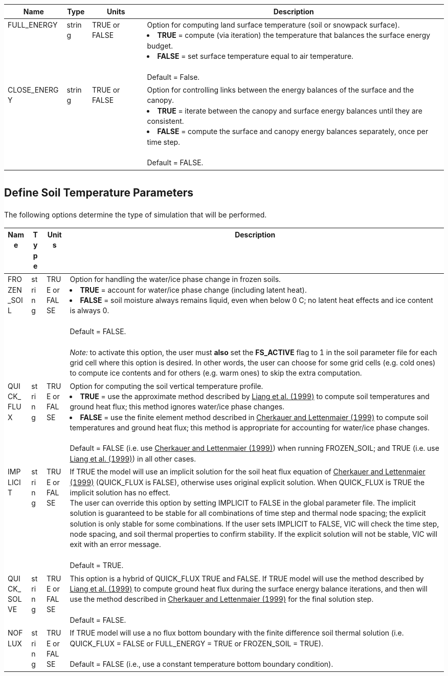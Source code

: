 | Name          | Type      | Units             | Description                                                                                                                                                                                                                                                                                   |
|-------------- |--------   |---------------    |-------------------------------------------------------------------------------------------------------------------------------------------------------------------------------------------------------------------------------------------------------------------------------------------    |
| FULL_ENERGY   | string    | TRUE or FALSE     | Option for computing land surface temperature (soil or snowpack surface). <li>**TRUE** = compute (via iteration) the temperature that balances the surface energy budget.  <li>**FALSE** = set surface temperature equal to air temperature.  <br><br>Default = False.                                                |
| CLOSE_ENERGY  | string    | TRUE or FALSE     | Option for controlling links between the energy balances of the surface and the canopy. <li>**TRUE** = iterate between the canopy and surface energy balances until they are consistent. <li>**FALSE** = compute the surface and canopy energy balances separately, once per time step.  <br><br>Default = FALSE.     |

## Define Soil Temperature Parameters

The following options determine the type of simulation that will be performed.

| Name              | Type          | Units                     | Description                                                                                                                                                                                                                                                                                                                                                                                                                                                                                                                                       |
|----------------   |------------   |-----------------------    |-------------------------------------------------------------------------------------------------------------------------------------------------------------------------------------------------------------------------------------------------------------------------------------------------------------------------------------------------------------------------------------------------------------------------------------------------------------------------------------------------------------------------------------------------- |
| FROZEN_SOIL       | string        | TRUE or FALSE             | Option for handling the water/ice phase change in frozen soils.  <li>**TRUE** = account for water/ice phase change (including latent heat).  <li>**FALSE** = soil moisture always remains liquid, even when below 0 C; no latent heat effects and ice content is always 0. <br><br>Default = FALSE. <br><br>*Note:* to activate this option, the user must **also** set the **FS_ACTIVE** flag to 1 in the soil parameter file for each grid cell where this option is desired. In other words, the user can choose for some grid cells (e.g. cold ones) to compute ice contents and for others (e.g. warm ones) to skip the extra computation. |
| QUICK_FLUX        | string        | TRUE or FALSE             | Option for computing the soil vertical temperature profile.  <li>**TRUE** = use the approximate method described by [Liang et al. (1999)](http://dx.doi.org/10.1029/94JD00483) to compute soil temperatures and ground heat flux; this method ignores water/ice phase changes. <li>**FALSE** = use the finite element method described in [Cherkauer and Lettenmaier (1999)](http://dx.doi.org/10.1029/1999JD900337) to compute soil temperatures and ground heat flux; this method is appropriate for accounting for water/ice phase changes.  <br><br>Default = FALSE (i.e. use [Cherkauer and Lettenmaier (1999)](http://dx.doi.org/10.1029/1999JD900337)) when running FROZEN_SOIL; and TRUE (i.e. use [Liang et al. (1999)](http://dx.doi.org/10.1029/94JD00483)) in all other cases. |
| IMPLICIT          | string        | TRUE or FALSE             | If TRUE the model will use an implicit solution for the soil heat flux equation of [Cherkauer and Lettenmaier (1999)](http://dx.doi.org/10.1029/1999JD900337) (QUICK_FLUX is FALSE), otherwise uses original explicit solution. When QUICK_FLUX is TRUE the implicit solution has no effect.  <br>The user can override this option by setting IMPLICIT to FALSE in the global parameter file. The implicit solution is guaranteed to be stable for all combinations of time step and thermal node spacing; the explicit solution is only stable for some combinations. If the user sets IMPLICIT to FALSE, VIC will check the time step, node spacing, and soil thermal properties to confirm stability. If the explicit solution will not be stable, VIC will exit with an error message. <br><br>Default = TRUE. |
| QUICK_SOLVE       | string        | TRUE or FALSE             | This option is a hybrid of QUICK_FLUX TRUE and FALSE. If TRUE model will use the method described by [Liang et al. (1999)](http://dx.doi.org/10.1029/94JD00483) to compute ground heat flux during the surface energy balance iterations, and then will use the method described in [Cherkauer and Lettenmaier (1999)](http://dx.doi.org/10.1029/1999JD900337) for the final solution step. <br><br>Default = FALSE.   |
| NOFLUX            | string        | TRUE or FALSE             | If TRUE model will use a no flux bottom boundary with the finite difference soil thermal solution (i.e. QUICK_FLUX = FALSE or FULL_ENERGY = TRUE or FROZEN_SOIL = TRUE). <br><br>Default = FALSE (i.e., use a constant temperature bottom boundary condition).    |